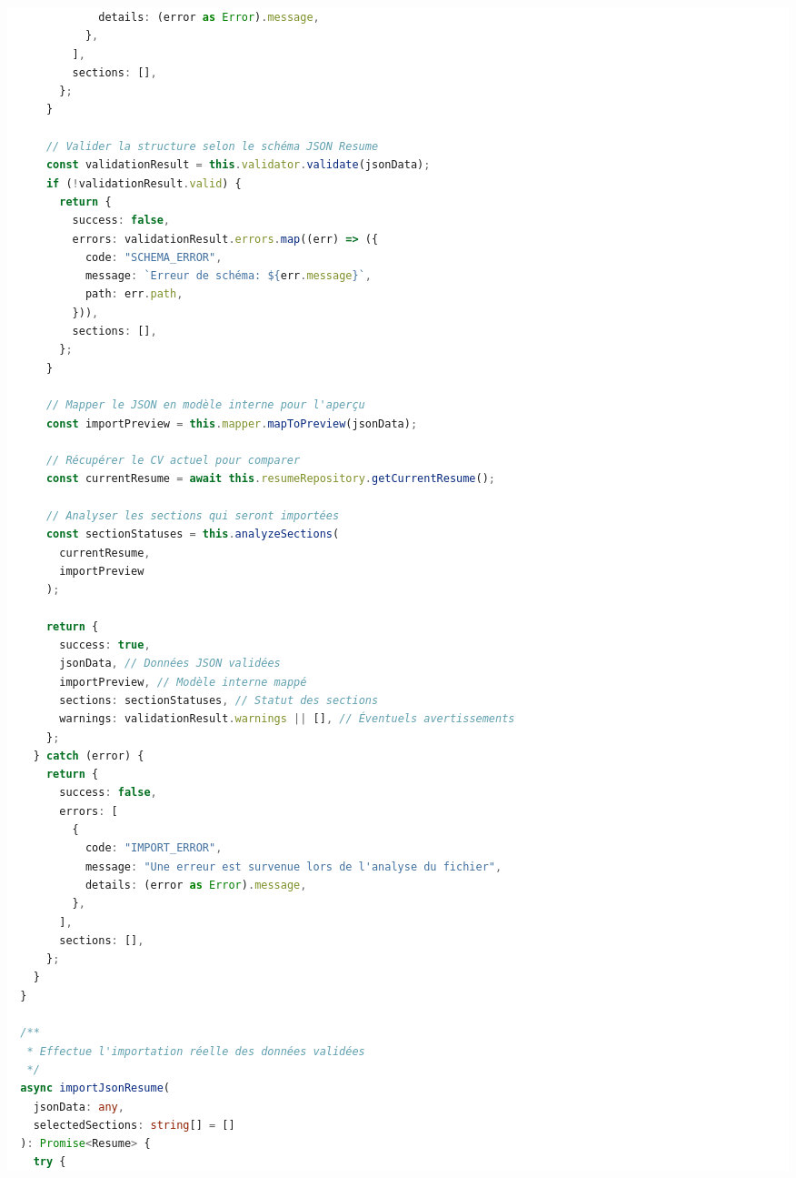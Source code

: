 ```typescript
              details: (error as Error).message,
            },
          ],
          sections: [],
        };
      }

      // Valider la structure selon le schéma JSON Resume
      const validationResult = this.validator.validate(jsonData);
      if (!validationResult.valid) {
        return {
          success: false,
          errors: validationResult.errors.map((err) => ({
            code: "SCHEMA_ERROR",
            message: `Erreur de schéma: ${err.message}`,
            path: err.path,
          })),
          sections: [],
        };
      }

      // Mapper le JSON en modèle interne pour l'aperçu
      const importPreview = this.mapper.mapToPreview(jsonData);

      // Récupérer le CV actuel pour comparer
      const currentResume = await this.resumeRepository.getCurrentResume();

      // Analyser les sections qui seront importées
      const sectionStatuses = this.analyzeSections(
        currentResume,
        importPreview
      );

      return {
        success: true,
        jsonData, // Données JSON validées
        importPreview, // Modèle interne mappé
        sections: sectionStatuses, // Statut des sections
        warnings: validationResult.warnings || [], // Éventuels avertissements
      };
    } catch (error) {
      return {
        success: false,
        errors: [
          {
            code: "IMPORT_ERROR",
            message: "Une erreur est survenue lors de l'analyse du fichier",
            details: (error as Error).message,
          },
        ],
        sections: [],
      };
    }
  }

  /**
   * Effectue l'importation réelle des données validées
   */
  async importJsonResume(
    jsonData: any,
    selectedSections: string[] = []
  ): Promise<Resume> {
    try {
```